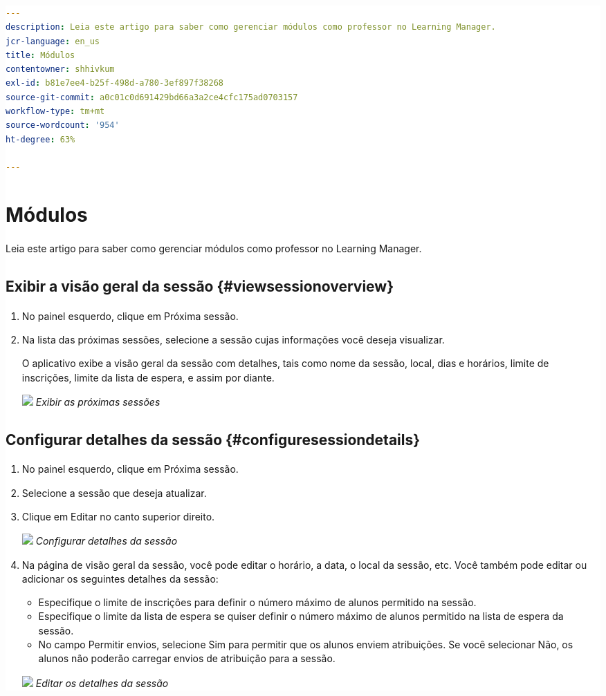 ```yaml
---
description: Leia este artigo para saber como gerenciar módulos como professor no Learning Manager.
jcr-language: en_us
title: Módulos
contentowner: shhivkum
exl-id: b81e7ee4-b25f-498d-a780-3ef897f38268
source-git-commit: a0c01c0d691429bd66a3a2ce4cfc175ad0703157
workflow-type: tm+mt
source-wordcount: '954'
ht-degree: 63%

---
```


# Módulos

Leia este artigo para saber como gerenciar módulos como professor no Learning Manager.

## Exibir a visão geral da sessão {#viewsessionoverview}

1. No painel esquerdo, clique em Próxima sessão.
1. Na lista das próximas sessões, selecione a sessão cujas informações você deseja visualizar.

   O aplicativo exibe a visão geral da sessão com detalhes, tais como nome da sessão, local, dias e horários, limite de inscrições, limite da lista de espera, e assim por diante.

   ![](assets/upcomingsessions.png)
   *Exibir as próximas sessões*

## Configurar detalhes da sessão {#configuresessiondetails}

1. No painel esquerdo, clique em Próxima sessão.
1. Selecione a sessão que deseja atualizar.
1. Clique em Editar no canto superior direito.

   ![](assets/sessiondetails.png)
   *Configurar detalhes da sessão*

1. Na página de visão geral da sessão, você pode editar o horário, a data, o local da sessão, etc. Você também pode editar ou adicionar os seguintes detalhes da sessão:

   * Especifique o limite de inscrições para definir o número máximo de alunos permitido na sessão.
   * Especifique o limite da lista de espera se quiser definir o número máximo de alunos permitido na lista de espera da sessão.
   * No campo Permitir envios, selecione Sim para permitir que os alunos enviem atribuições. Se você selecionar Não, os alunos não poderão carregar envios de atribuição para a sessão.

   ![](assets/editsessiondetails.png)
   *Editar os detalhes da sessão*
